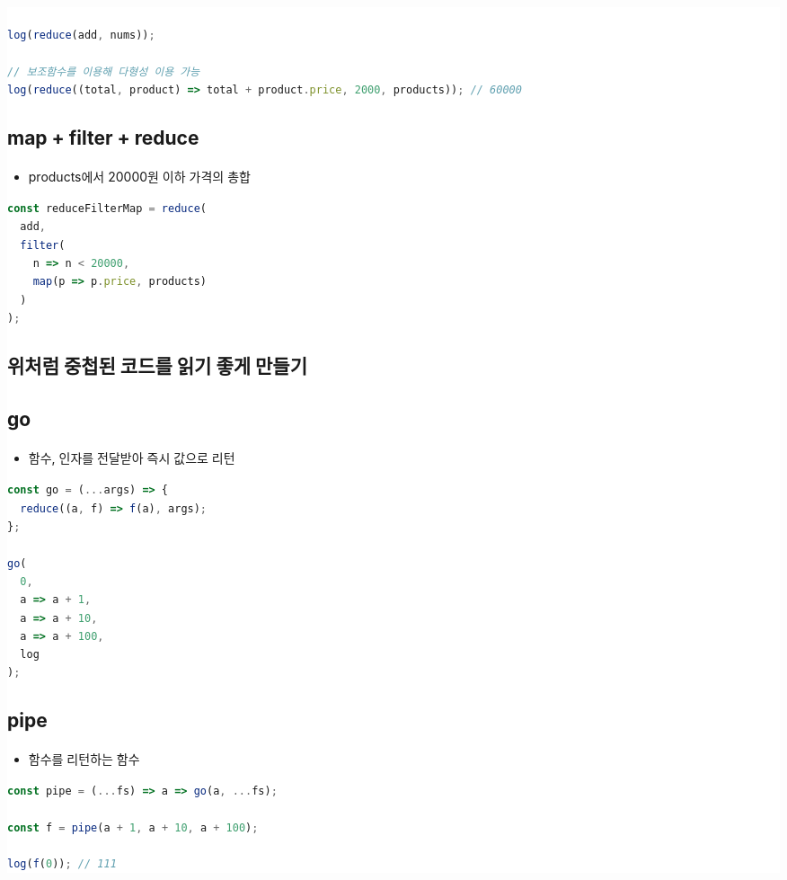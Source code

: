 ```js

log(reduce(add, nums));

// 보조함수를 이용해 다형성 이용 가능
log(reduce((total, product) => total + product.price, 2000, products)); // 60000

```

## map + filter + reduce

- products에서 20000원 이하 가격의 총합

```js
const reduceFilterMap = reduce(
  add,
  filter(
    n => n < 20000,
    map(p => p.price, products)
  )
);
```

## 위처럼 중첩된 코드를 읽기 좋게 만들기

## go

- 함수, 인자를 전달받아 즉시 값으로 리턴

```js
const go = (...args) => {
  reduce((a, f) => f(a), args);
};

go(
  0,
  a => a + 1,
  a => a + 10,
  a => a + 100,
  log
);
```

## pipe

- 함수를 리턴하는 함수

```js
const pipe = (...fs) => a => go(a, ...fs);

const f = pipe(a + 1, a + 10, a + 100);

log(f(0)); // 111
```
